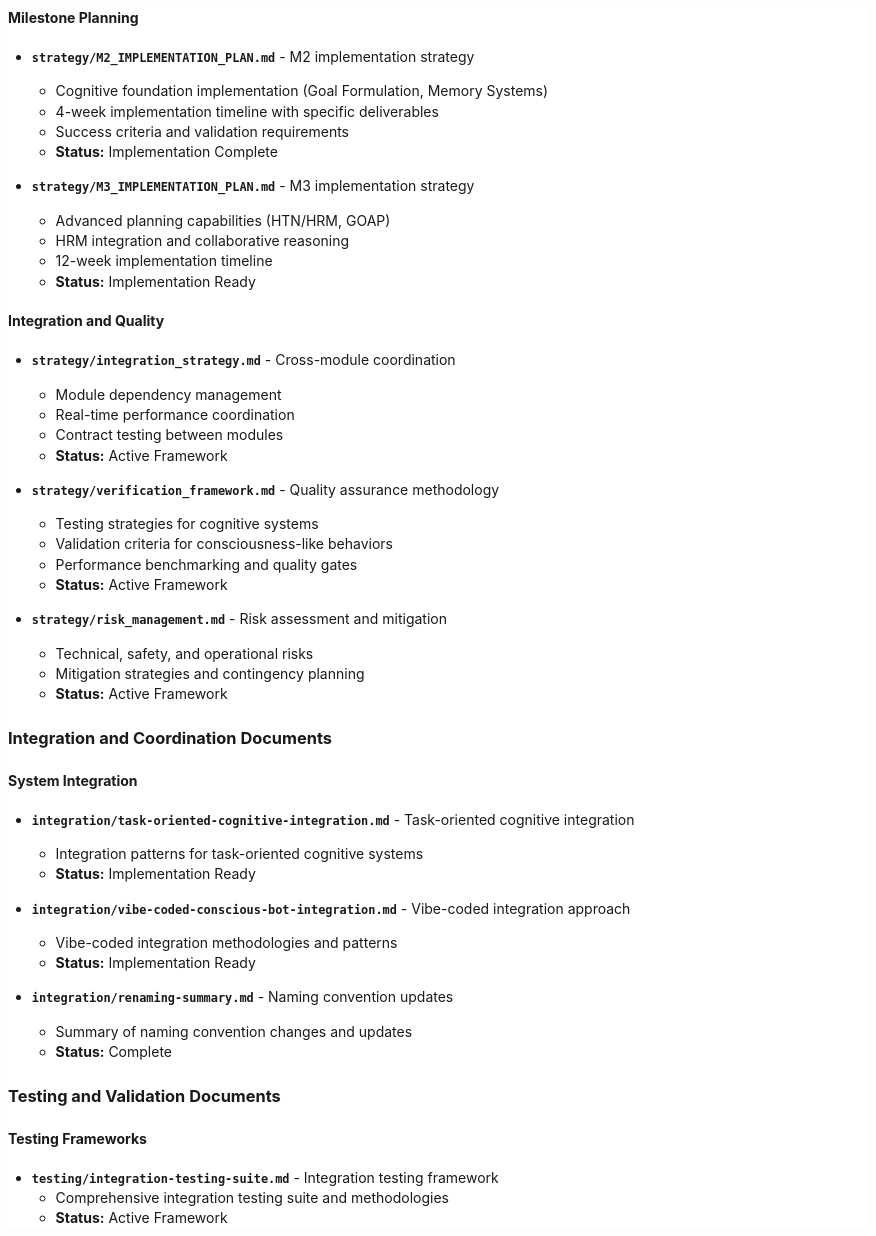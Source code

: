 #### Milestone Planning
- **`strategy/M2_IMPLEMENTATION_PLAN.md`** - M2 implementation strategy
  - Cognitive foundation implementation (Goal Formulation, Memory Systems)
  - 4-week implementation timeline with specific deliverables
  - Success criteria and validation requirements
  - **Status:** Implementation Complete

- **`strategy/M3_IMPLEMENTATION_PLAN.md`** - M3 implementation strategy
  - Advanced planning capabilities (HTN/HRM, GOAP)
  - HRM integration and collaborative reasoning
  - 12-week implementation timeline
  - **Status:** Implementation Ready

#### Integration and Quality
- **`strategy/integration_strategy.md`** - Cross-module coordination
  - Module dependency management
  - Real-time performance coordination
  - Contract testing between modules
  - **Status:** Active Framework

- **`strategy/verification_framework.md`** - Quality assurance methodology
  - Testing strategies for cognitive systems
  - Validation criteria for consciousness-like behaviors
  - Performance benchmarking and quality gates
  - **Status:** Active Framework

- **`strategy/risk_management.md`** - Risk assessment and mitigation
  - Technical, safety, and operational risks
  - Mitigation strategies and contingency planning
  - **Status:** Active Framework

###  Integration and Coordination Documents

#### System Integration
- **`integration/task-oriented-cognitive-integration.md`** - Task-oriented cognitive integration
  - Integration patterns for task-oriented cognitive systems
  - **Status:** Implementation Ready

- **`integration/vibe-coded-conscious-bot-integration.md`** - Vibe-coded integration approach
  - Vibe-coded integration methodologies and patterns
  - **Status:** Implementation Ready

- **`integration/renaming-summary.md`** - Naming convention updates
  - Summary of naming convention changes and updates
  - **Status:** Complete

###  Testing and Validation Documents

#### Testing Frameworks
- **`testing/integration-testing-suite.md`** - Integration testing framework
  - Comprehensive integration testing suite and methodologies
  - **Status:** Active Framework
